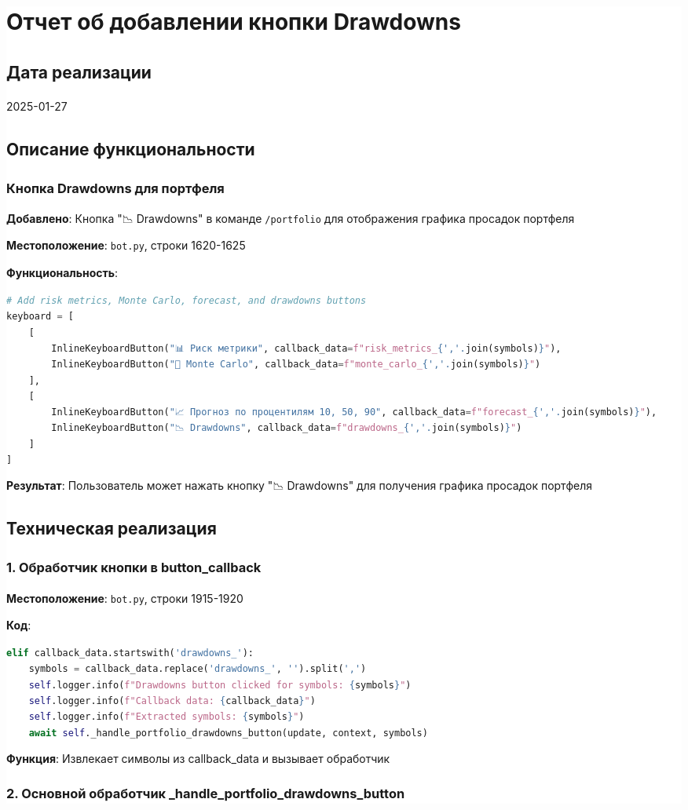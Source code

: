 # Отчет об добавлении кнопки Drawdowns

## Дата реализации
2025-01-27

## Описание функциональности

### Кнопка Drawdowns для портфеля
**Добавлено**: Кнопка "📉 Drawdowns" в команде `/portfolio` для отображения графика просадок портфеля

**Местоположение**: `bot.py`, строки 1620-1625

**Функциональность**:
```python
# Add risk metrics, Monte Carlo, forecast, and drawdowns buttons
keyboard = [
    [
        InlineKeyboardButton("📊 Риск метрики", callback_data=f"risk_metrics_{','.join(symbols)}"),
        InlineKeyboardButton("🎲 Monte Carlo", callback_data=f"monte_carlo_{','.join(symbols)}")
    ],
    [
        InlineKeyboardButton("📈 Прогноз по процентилям 10, 50, 90", callback_data=f"forecast_{','.join(symbols)}"),
        InlineKeyboardButton("📉 Drawdowns", callback_data=f"drawdowns_{','.join(symbols)}")
    ]
]
```

**Результат**: Пользователь может нажать кнопку "📉 Drawdowns" для получения графика просадок портфеля

## Техническая реализация

### 1. Обработчик кнопки в button_callback

**Местоположение**: `bot.py`, строки 1915-1920

**Код**:
```python
elif callback_data.startswith('drawdowns_'):
    symbols = callback_data.replace('drawdowns_', '').split(',')
    self.logger.info(f"Drawdowns button clicked for symbols: {symbols}")
    self.logger.info(f"Callback data: {callback_data}")
    self.logger.info(f"Extracted symbols: {symbols}")
    await self._handle_portfolio_drawdowns_button(update, context, symbols)
```

**Функция**: Извлекает символы из callback_data и вызывает обработчик

### 2. Основной обработчик _handle_portfolio_drawdowns_button
